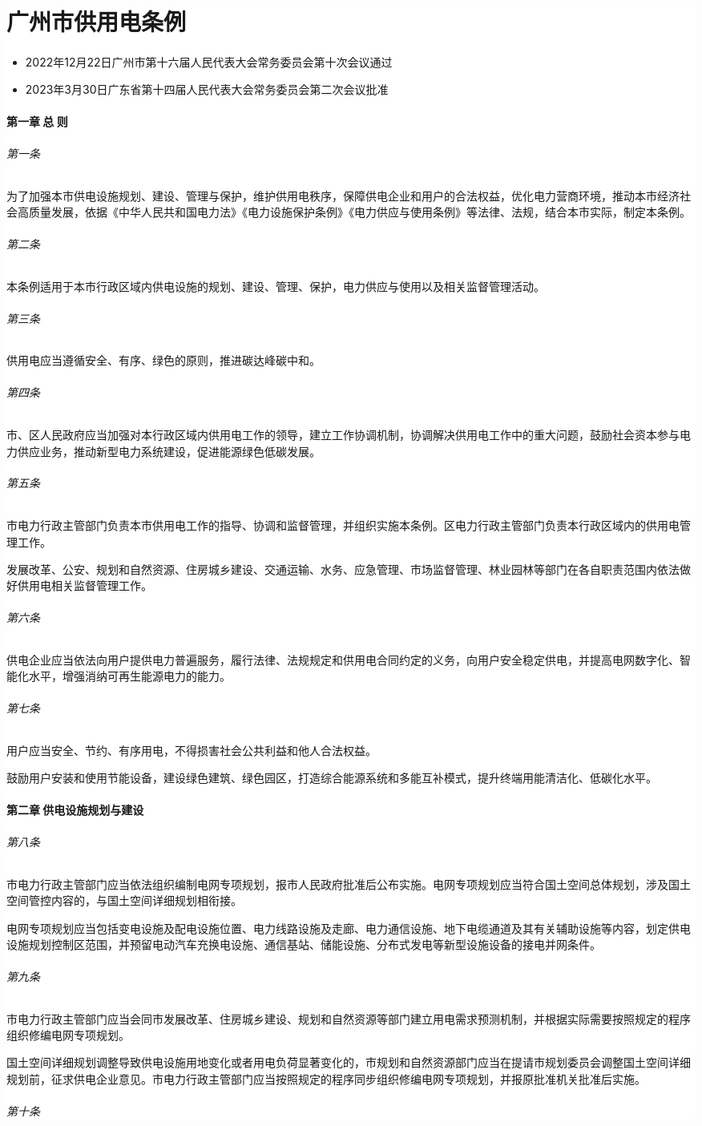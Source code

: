# 广州市供用电条例

- 2022年12月22日广州市第十六届人民代表大会常务委员会第十次会议通过

- 2023年3月30日广东省第十四届人民代表大会常务委员会第二次会议批准



#### 第一章 总 则

###### 第一条

为了加强本市供电设施规划、建设、管理与保护，维护供用电秩序，保障供电企业和用户的合法权益，优化电力营商环境，推动本市经济社会高质量发展，依据《中华人民共和国电力法》《电力设施保护条例》《电力供应与使用条例》等法律、法规，结合本市实际，制定本条例。

###### 第二条

本条例适用于本市行政区域内供电设施的规划、建设、管理、保护，电力供应与使用以及相关监督管理活动。

###### 第三条

供用电应当遵循安全、有序、绿色的原则，推进碳达峰碳中和。

###### 第四条

市、区人民政府应当加强对本行政区域内供用电工作的领导，建立工作协调机制，协调解决供用电工作中的重大问题，鼓励社会资本参与电力供应业务，推动新型电力系统建设，促进能源绿色低碳发展。

###### 第五条

市电力行政主管部门负责本市供用电工作的指导、协调和监督管理，并组织实施本条例。区电力行政主管部门负责本行政区域内的供用电管理工作。

发展改革、公安、规划和自然资源、住房城乡建设、交通运输、水务、应急管理、市场监督管理、林业园林等部门在各自职责范围内依法做好供用电相关监督管理工作。

###### 第六条

供电企业应当依法向用户提供电力普遍服务，履行法律、法规规定和供用电合同约定的义务，向用户安全稳定供电，并提高电网数字化、智能化水平，增强消纳可再生能源电力的能力。

###### 第七条

用户应当安全、节约、有序用电，不得损害社会公共利益和他人合法权益。

鼓励用户安装和使用节能设备，建设绿色建筑、绿色园区，打造综合能源系统和多能互补模式，提升终端用能清洁化、低碳化水平。

#### 第二章 供电设施规划与建设

###### 第八条

市电力行政主管部门应当依法组织编制电网专项规划，报市人民政府批准后公布实施。电网专项规划应当符合国土空间总体规划，涉及国土空间管控内容的，与国土空间详细规划相衔接。

电网专项规划应当包括变电设施及配电设施位置、电力线路设施及走廊、电力通信设施、地下电缆通道及其有关辅助设施等内容，划定供电设施规划控制区范围，并预留电动汽车充换电设施、通信基站、储能设施、分布式发电等新型设施设备的接电并网条件。

###### 第九条

市电力行政主管部门应当会同市发展改革、住房城乡建设、规划和自然资源等部门建立用电需求预测机制，并根据实际需要按照规定的程序组织修编电网专项规划。

国土空间详细规划调整导致供电设施用地变化或者用电负荷显著变化的，市规划和自然资源部门应当在提请市规划委员会调整国土空间详细规划前，征求供电企业意见。市电力行政主管部门应当按照规定的程序同步组织修编电网专项规划，并报原批准机关批准后实施。

###### 第十条

